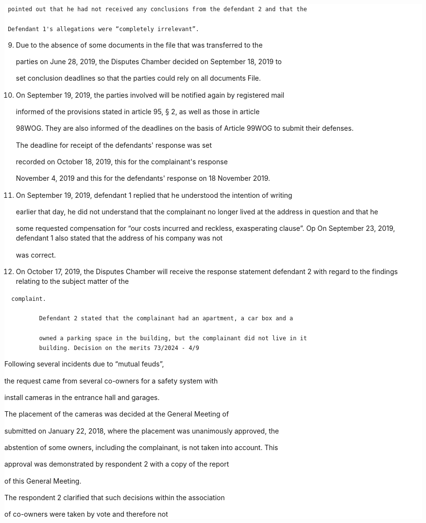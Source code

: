      pointed out that he had not received any conclusions from the defendant 2 and that the

     Defendant 1's allegations were “completely irrelevant”.

9. Due to the absence of some documents in the file that was transferred to the

     parties on June 28, 2019, the Disputes Chamber decided on September 18, 2019 to

     set conclusion deadlines so that the parties could rely on all documents
     File.

10. On September 19, 2019, the parties involved will be notified again by registered mail

     informed of the provisions stated in article 95, § 2, as well as those in article

     98WOG. They are also informed of the deadlines on the basis of Article 99WOG
     to submit their defenses.

     The deadline for receipt of the defendants' response was set

     recorded on October 18, 2019, this for the complainant's response

     November 4, 2019 and this for the defendants' response on 18
     November 2019.

11. On September 19, 2019, defendant 1 replied that he understood the intention of writing

     earlier that day, he did not understand that the complainant no longer lived at the address in question and that he

     some requested compensation for “our costs incurred and reckless, exasperating clause”. Op
     On September 23, 2019, defendant 1 also stated that the address of his company was not

     was correct.

   12. On October 17, 2019, the Disputes Chamber will receive the response statement
      defendant 2 with regard to the findings relating to the subject matter of the

      complaint.

              Defendant 2 stated that the complainant had an apartment, a car box and a

              owned a parking space in the building, but the complainant did not live in it
              building. Decision on the merits 73/2024 - 4/9

Following several incidents due to “mutual feuds”,

the request came from several co-owners for a safety system with

install cameras in the entrance hall and garages.

The placement of the cameras was decided at the General Meeting of

submitted on January 22, 2018, where the placement was unanimously approved, the

abstention of some owners, including the complainant, is not taken into account. This

approval was demonstrated by respondent 2 with a copy of the report

of this General Meeting.

The respondent 2 clarified that such decisions within the association

of co-owners were taken by vote and therefore not
